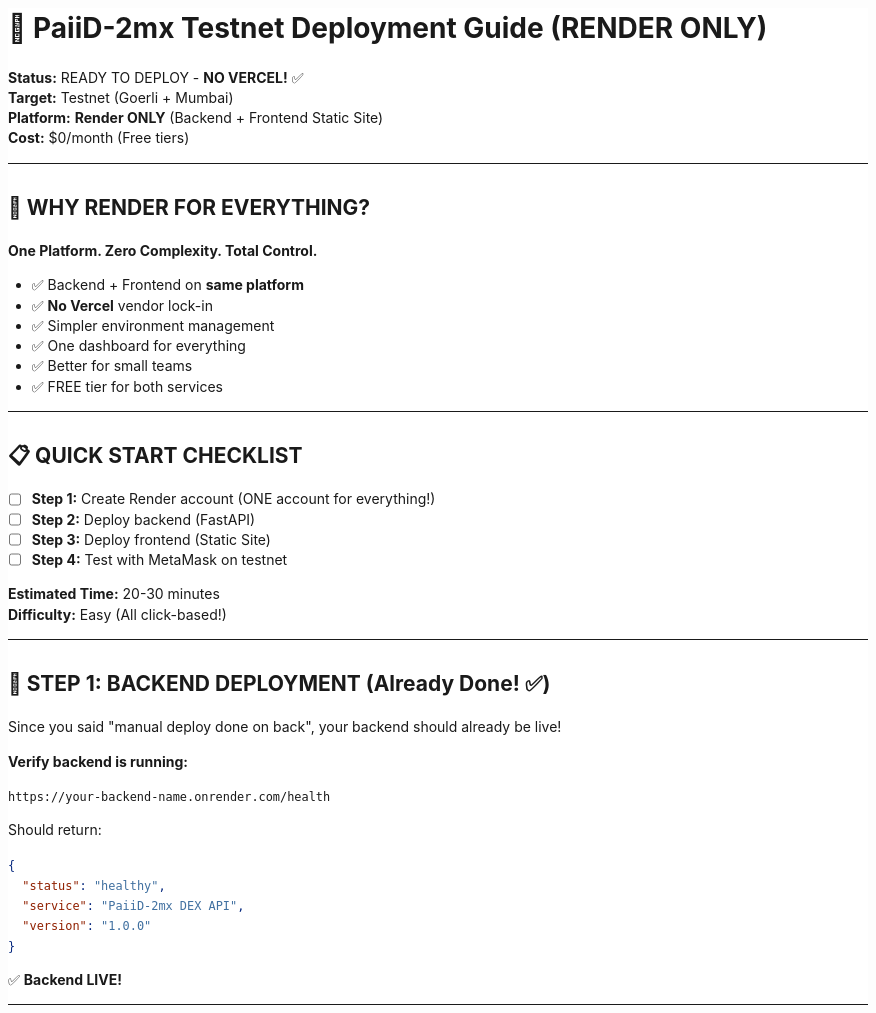 # 🚀 PaiiD-2mx Testnet Deployment Guide (RENDER ONLY)

**Status:** READY TO DEPLOY - **NO VERCEL!** ✅  
**Target:** Testnet (Goerli + Mumbai)  
**Platform:** **Render ONLY** (Backend + Frontend Static Site)  
**Cost:** $0/month (Free tiers)

---

## 🎯 WHY RENDER FOR EVERYTHING?

**One Platform. Zero Complexity. Total Control.**

- ✅ Backend + Frontend on **same platform**
- ✅ **No Vercel** vendor lock-in
- ✅ Simpler environment management
- ✅ One dashboard for everything
- ✅ Better for small teams
- ✅ FREE tier for both services

---

## 📋 QUICK START CHECKLIST

- [ ] **Step 1:** Create Render account (ONE account for everything!)
- [ ] **Step 2:** Deploy backend (FastAPI)
- [ ] **Step 3:** Deploy frontend (Static Site)
- [ ] **Step 4:** Test with MetaMask on testnet

**Estimated Time:** 20-30 minutes  
**Difficulty:** Easy (All click-based!)

---

## 🔧 STEP 1: BACKEND DEPLOYMENT (Already Done! ✅)

Since you said "manual deploy done on back", your backend should already be live!

**Verify backend is running:**
```
https://your-backend-name.onrender.com/health
```

Should return:
```json
{
  "status": "healthy",
  "service": "PaiiD-2mx DEX API",
  "version": "1.0.0"
}
```

✅ **Backend LIVE!**

---